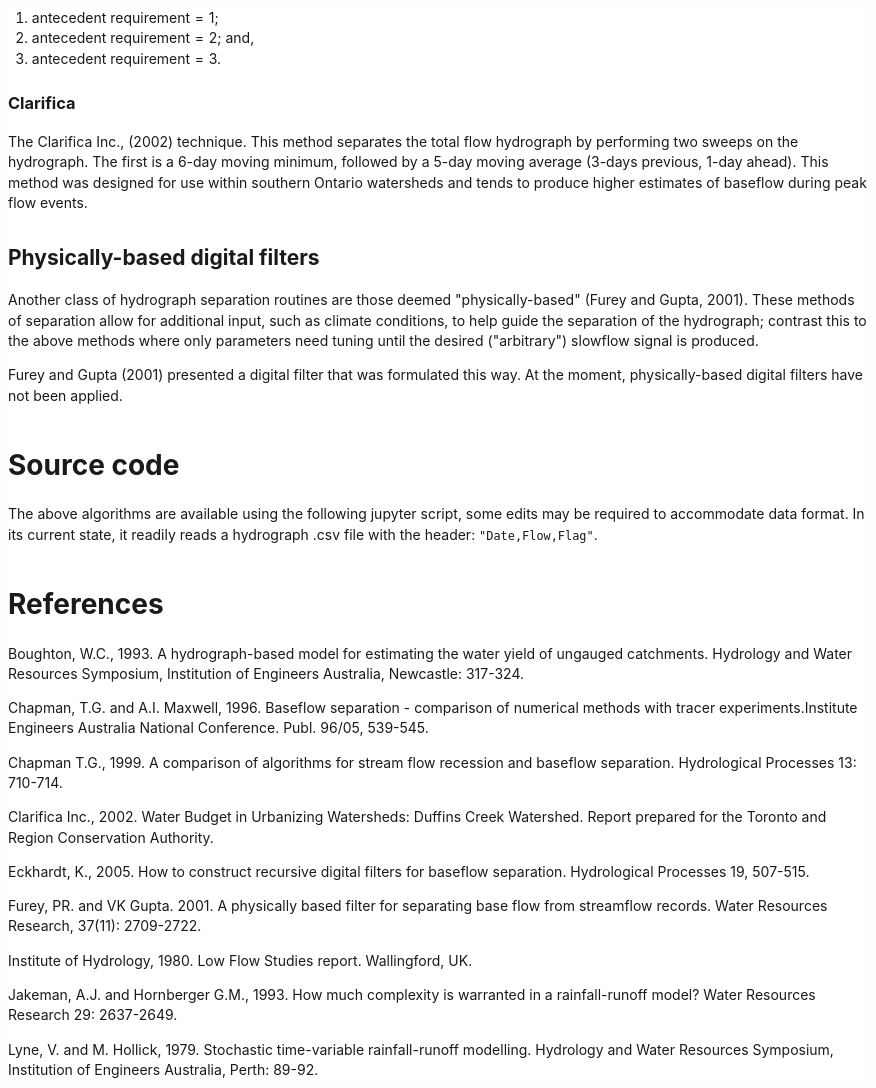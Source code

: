 1. $\text{antecedent requirement} = 1$;
1. $\text{antecedent requirement} = 2$; and, 
1. $\text{antecedent requirement} = 3$.
	

### Clarifica
The Clarifica Inc., (2002) technique. This method separates the total flow hydrograph by performing two sweeps on the hydrograph. The first is a 6-day moving minimum, followed by a 5-day moving average (3-days previous, 1-day ahead). This method was designed for use within southern Ontario watersheds and tends to produce higher estimates of baseflow during peak flow events.
	
## Physically-based digital filters
Another class of hydrograph separation routines are those deemed "physically-based" (Furey and Gupta, 2001). These methods of separation allow for additional input, such as climate conditions, to help guide the separation of the hydrograph; contrast this to the above methods where only parameters need tuning until the desired ("arbitrary") slowflow signal is produced.

Furey and Gupta (2001) presented a digital filter that was formulated this way. At the moment, physically-based digital filters have not been applied.



# Source code
The above algorithms are available using the following jupyter script, some edits may be required to accommodate data format. In its current state, it readily reads a hydrograph .csv file with the header: `"Date,Flow,Flag"`.



# References

Boughton, W.C., 1993. A hydrograph-based model for estimating the water yield of ungauged catchments. Hydrology and Water Resources Symposium, Institution of Engineers Australia, Newcastle: 317-324.

Chapman, T.G. and A.I. Maxwell, 1996. Baseflow separation - comparison of numerical methods with tracer experiments.Institute Engineers Australia National Conference. Publ. 96/05, 539-545.

Chapman T.G., 1999. A comparison of algorithms for stream flow recession and baseflow separation. Hydrological Processes 13: 710-714.

Clarifica Inc., 2002. Water Budget in Urbanizing Watersheds: Duffins Creek Watershed. Report prepared for the Toronto and Region Conservation Authority.

Eckhardt, K., 2005. How to construct recursive digital filters for baseflow separation. Hydrological Processes 19, 507-515.

Furey, PR. and VK Gupta. 2001. A physically based filter for separating base flow from streamflow records. Water Resources Research, 37(11): 2709-2722.

Institute of Hydrology, 1980. Low Flow Studies report. Wallingford, UK.

Jakeman, A.J. and Hornberger G.M., 1993. How much complexity is warranted in a rainfall-runoff model? Water Resources Research 29: 2637-2649.

Lyne, V. and M. Hollick, 1979. Stochastic time-variable rainfall-runoff modelling. Hydrology and Water Resources Symposium, Institution of Engineers Australia, Perth: 89-92.
